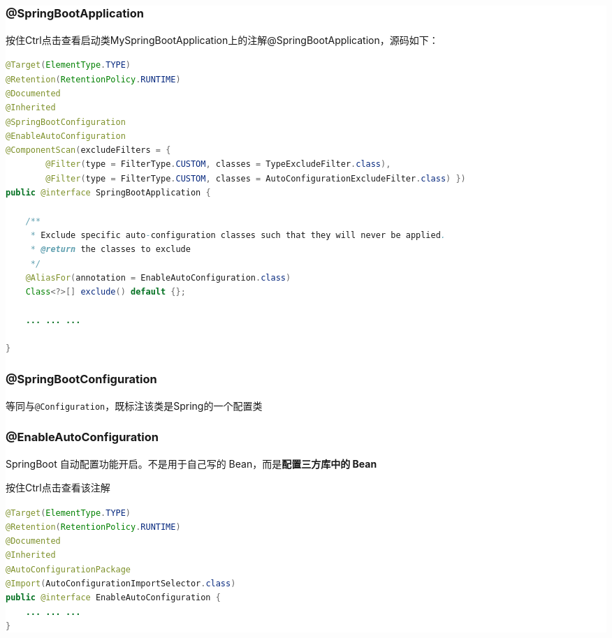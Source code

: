 

### @SpringBootApplication

按住Ctrl点击查看启动类MySpringBootApplication上的注解@SpringBootApplication，源码如下：

```java
@Target(ElementType.TYPE)
@Retention(RetentionPolicy.RUNTIME)
@Documented
@Inherited
@SpringBootConfiguration
@EnableAutoConfiguration
@ComponentScan(excludeFilters = {
		@Filter(type = FilterType.CUSTOM, classes = TypeExcludeFilter.class),
		@Filter(type = FilterType.CUSTOM, classes = AutoConfigurationExcludeFilter.class) })
public @interface SpringBootApplication {

	/**
	 * Exclude specific auto-configuration classes such that they will never be applied.
	 * @return the classes to exclude
	 */
	@AliasFor(annotation = EnableAutoConfiguration.class)
	Class<?>[] exclude() default {};

	... ... ...

}
```



### @SpringBootConfiguration

等同与`@Configuration`，既标注该类是Spring的一个配置类





### @EnableAutoConfiguration

SpringBoot 自动配置功能开启。不是用于自己写的 Bean，而是**配置三方库中的 Bean**

按住Ctrl点击查看该注解

```java
@Target(ElementType.TYPE)
@Retention(RetentionPolicy.RUNTIME)
@Documented
@Inherited
@AutoConfigurationPackage
@Import(AutoConfigurationImportSelector.class)
public @interface EnableAutoConfiguration {
	... ... ...
}
```
